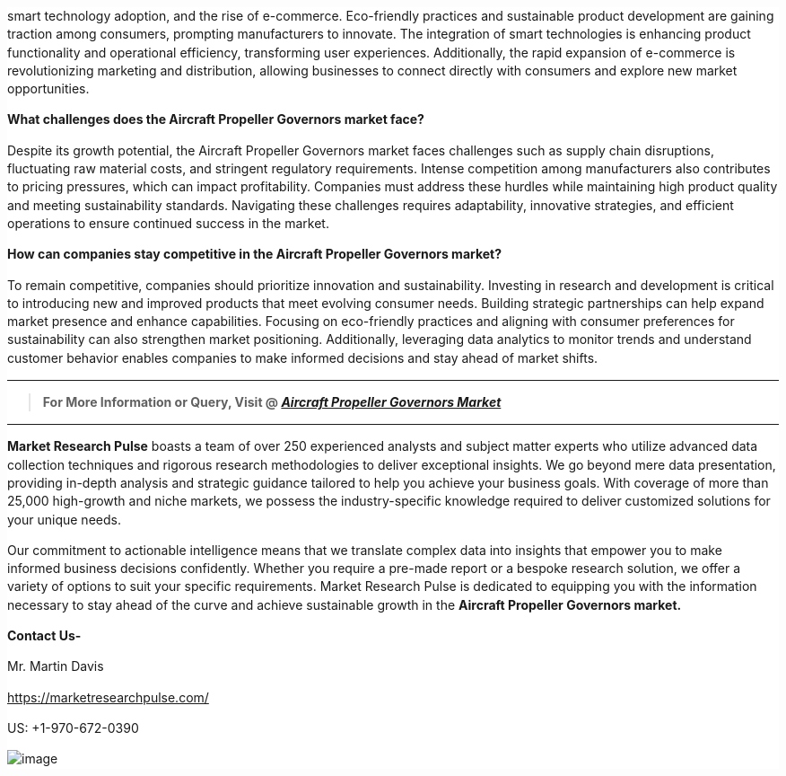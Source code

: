 smart technology adoption, and the rise of e-commerce. Eco-friendly practices and sustainable product development are gaining traction among consumers, prompting manufacturers to innovate. The integration of smart technologies is enhancing product functionality and operational efficiency, transforming user experiences. Additionally, the rapid expansion of e-commerce is revolutionizing marketing and distribution, allowing businesses to connect directly with consumers and explore new market opportunities.</p><p><strong>What challenges does the Aircraft Propeller Governors market face?</strong></p><p>Despite its growth potential, the Aircraft Propeller Governors market faces challenges such as supply chain disruptions, fluctuating raw material costs, and stringent regulatory requirements. Intense competition among manufacturers also contributes to pricing pressures, which can impact profitability. Companies must address these hurdles while maintaining high product quality and meeting sustainability standards. Navigating these challenges requires adaptability, innovative strategies, and efficient operations to ensure continued success in the market.</p><p><strong>How can companies stay competitive in the Aircraft Propeller Governors market?</strong></p><p>To remain competitive, companies should prioritize innovation and sustainability. Investing in research and development is critical to introducing new and improved products that meet evolving consumer needs. Building strategic partnerships can help expand market presence and enhance capabilities. Focusing on eco-friendly practices and aligning with consumer preferences for sustainability can also strengthen market positioning. Additionally, leveraging data analytics to monitor trends and understand customer behavior enables companies to make informed decisions and stay ahead of market shifts.</p><hr /><blockquote><p><strong>For More Information or Query, Visit @&nbsp;<em><a href="https://marketresearchpulse.com/report/102984/aircraft-propeller-governors-market?utm_source=Linkedin&utm_medium=0112">Aircraft Propeller Governors Market</a></em></strong></p></blockquote><hr /><p><strong>Market Research Pulse</strong> boasts a team of over 250 experienced analysts and subject matter experts who utilize advanced data collection techniques and rigorous research methodologies to deliver exceptional insights. We go beyond mere data presentation, providing in-depth analysis and strategic guidance tailored to help you achieve your business goals. With coverage of more than 25,000 high-growth and niche markets, we possess the industry-specific knowledge required to deliver customized solutions for your unique needs.</p><p>Our commitment to actionable intelligence means that we translate complex data into insights that empower you to make informed business decisions confidently. Whether you require a pre-made report or a bespoke research solution, we offer a variety of options to suit your specific requirements. Market Research Pulse is dedicated to equipping you with the information necessary to stay ahead of the curve and achieve sustainable growth in the <strong>Aircraft Propeller Governors market.</strong></p><p><strong>Contact Us-</strong></p><p>Mr. Martin Davis</p><p>https://marketresearchpulse.com/</p><p>US: +1-970-672-0390</p>
![image](https://github.com/user-attachments/assets/de7d1f6d-2512-4e5e-a1c1-e69ce4ad7dc2)
